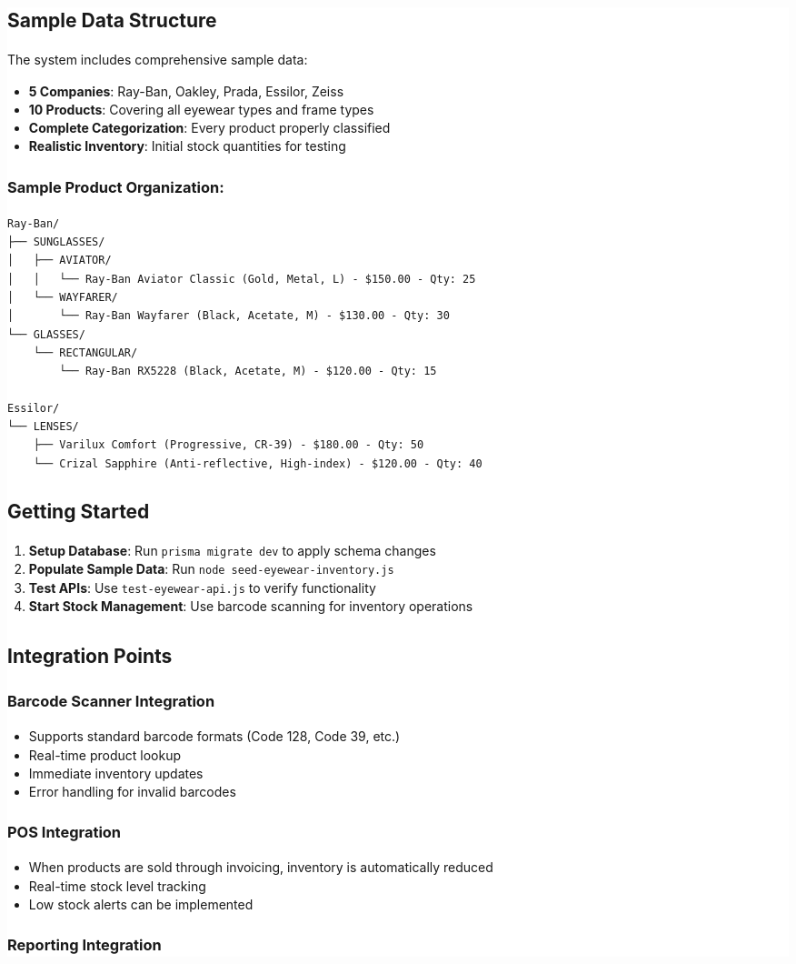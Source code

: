 ## Sample Data Structure

The system includes comprehensive sample data:

- **5 Companies**: Ray-Ban, Oakley, Prada, Essilor, Zeiss
- **10 Products**: Covering all eyewear types and frame types
- **Complete Categorization**: Every product properly classified
- **Realistic Inventory**: Initial stock quantities for testing

### Sample Product Organization:

```
Ray-Ban/
├── SUNGLASSES/
│   ├── AVIATOR/
│   │   └── Ray-Ban Aviator Classic (Gold, Metal, L) - $150.00 - Qty: 25
│   └── WAYFARER/
│       └── Ray-Ban Wayfarer (Black, Acetate, M) - $130.00 - Qty: 30
└── GLASSES/
    └── RECTANGULAR/
        └── Ray-Ban RX5228 (Black, Acetate, M) - $120.00 - Qty: 15

Essilor/
└── LENSES/
    ├── Varilux Comfort (Progressive, CR-39) - $180.00 - Qty: 50
    └── Crizal Sapphire (Anti-reflective, High-index) - $120.00 - Qty: 40
```

## Getting Started

1. **Setup Database**: Run `prisma migrate dev` to apply schema changes
2. **Populate Sample Data**: Run `node seed-eyewear-inventory.js`
3. **Test APIs**: Use `test-eyewear-api.js` to verify functionality
4. **Start Stock Management**: Use barcode scanning for inventory operations

## Integration Points

### Barcode Scanner Integration

- Supports standard barcode formats (Code 128, Code 39, etc.)
- Real-time product lookup
- Immediate inventory updates
- Error handling for invalid barcodes

### POS Integration

- When products are sold through invoicing, inventory is automatically reduced
- Real-time stock level tracking
- Low stock alerts can be implemented

### Reporting Integration
